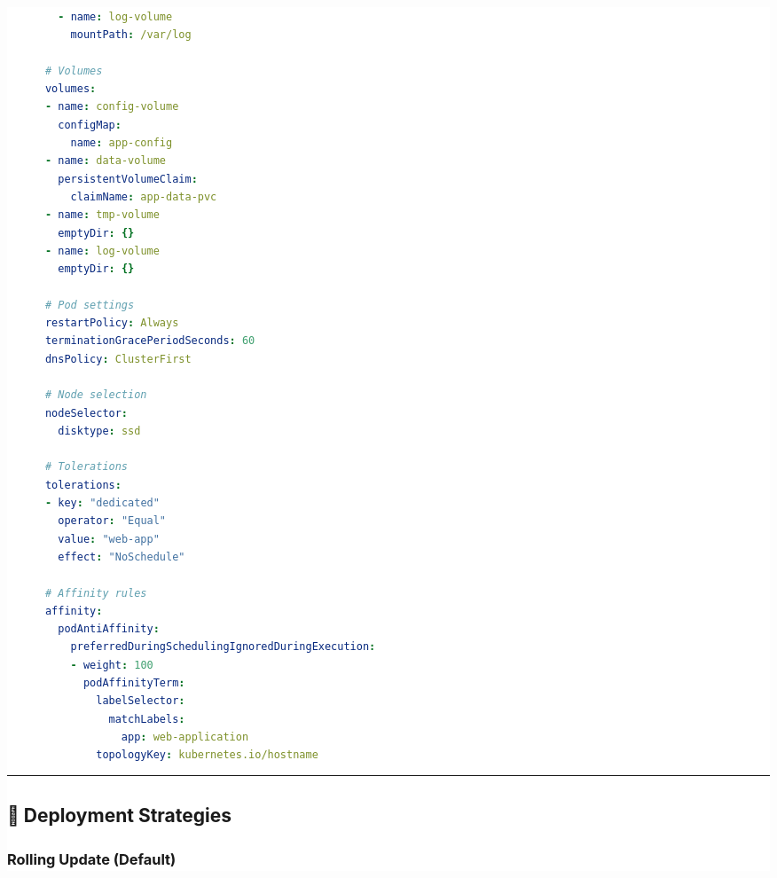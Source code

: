 ```yaml
        - name: log-volume
          mountPath: /var/log
      
      # Volumes
      volumes:
      - name: config-volume
        configMap:
          name: app-config
      - name: data-volume
        persistentVolumeClaim:
          claimName: app-data-pvc
      - name: tmp-volume
        emptyDir: {}
      - name: log-volume
        emptyDir: {}
      
      # Pod settings
      restartPolicy: Always
      terminationGracePeriodSeconds: 60
      dnsPolicy: ClusterFirst
      
      # Node selection
      nodeSelector:
        disktype: ssd
      
      # Tolerations
      tolerations:
      - key: "dedicated"
        operator: "Equal"
        value: "web-app"
        effect: "NoSchedule"
      
      # Affinity rules
      affinity:
        podAntiAffinity:
          preferredDuringSchedulingIgnoredDuringExecution:
          - weight: 100
            podAffinityTerm:
              labelSelector:
                matchLabels:
                  app: web-application
              topologyKey: kubernetes.io/hostname
```

---

## 🔹 Deployment Strategies

### Rolling Update (Default)
